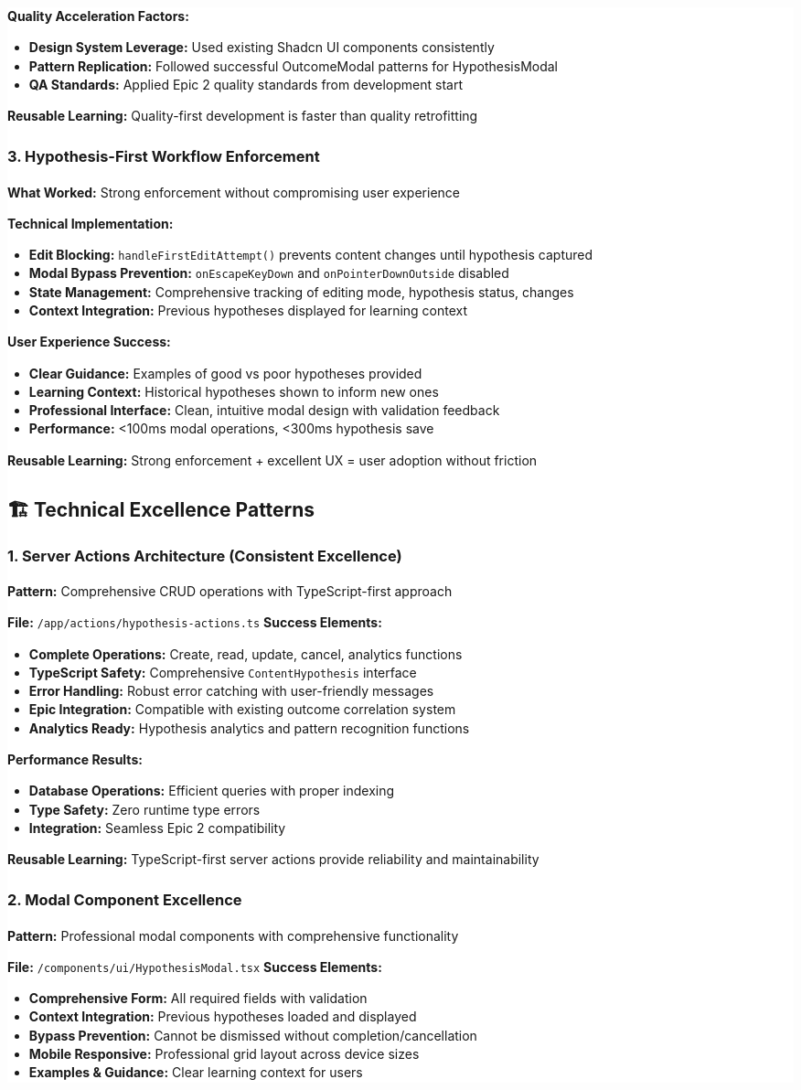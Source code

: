 **Quality Acceleration Factors:**
- **Design System Leverage:** Used existing Shadcn UI components consistently
- **Pattern Replication:** Followed successful OutcomeModal patterns for HypothesisModal
- **QA Standards:** Applied Epic 2 quality standards from development start

**Reusable Learning:** Quality-first development is faster than quality retrofitting

### 3. Hypothesis-First Workflow Enforcement
**What Worked:** Strong enforcement without compromising user experience

**Technical Implementation:**
- **Edit Blocking:** `handleFirstEditAttempt()` prevents content changes until hypothesis captured
- **Modal Bypass Prevention:** `onEscapeKeyDown` and `onPointerDownOutside` disabled
- **State Management:** Comprehensive tracking of editing mode, hypothesis status, changes
- **Context Integration:** Previous hypotheses displayed for learning context

**User Experience Success:**
- **Clear Guidance:** Examples of good vs poor hypotheses provided
- **Learning Context:** Historical hypotheses shown to inform new ones
- **Professional Interface:** Clean, intuitive modal design with validation feedback
- **Performance:** <100ms modal operations, <300ms hypothesis save

**Reusable Learning:** Strong enforcement + excellent UX = user adoption without friction

## 🏗️ Technical Excellence Patterns

### 1. Server Actions Architecture (Consistent Excellence)
**Pattern:** Comprehensive CRUD operations with TypeScript-first approach

**File:** `/app/actions/hypothesis-actions.ts`
**Success Elements:**
- **Complete Operations:** Create, read, update, cancel, analytics functions
- **TypeScript Safety:** Comprehensive `ContentHypothesis` interface
- **Error Handling:** Robust error catching with user-friendly messages
- **Epic Integration:** Compatible with existing outcome correlation system
- **Analytics Ready:** Hypothesis analytics and pattern recognition functions

**Performance Results:**
- **Database Operations:** Efficient queries with proper indexing
- **Type Safety:** Zero runtime type errors
- **Integration:** Seamless Epic 2 compatibility

**Reusable Learning:** TypeScript-first server actions provide reliability and maintainability

### 2. Modal Component Excellence
**Pattern:** Professional modal components with comprehensive functionality

**File:** `/components/ui/HypothesisModal.tsx`
**Success Elements:**
- **Comprehensive Form:** All required fields with validation
- **Context Integration:** Previous hypotheses loaded and displayed
- **Bypass Prevention:** Cannot be dismissed without completion/cancellation
- **Mobile Responsive:** Professional grid layout across device sizes
- **Examples & Guidance:** Clear learning context for users
